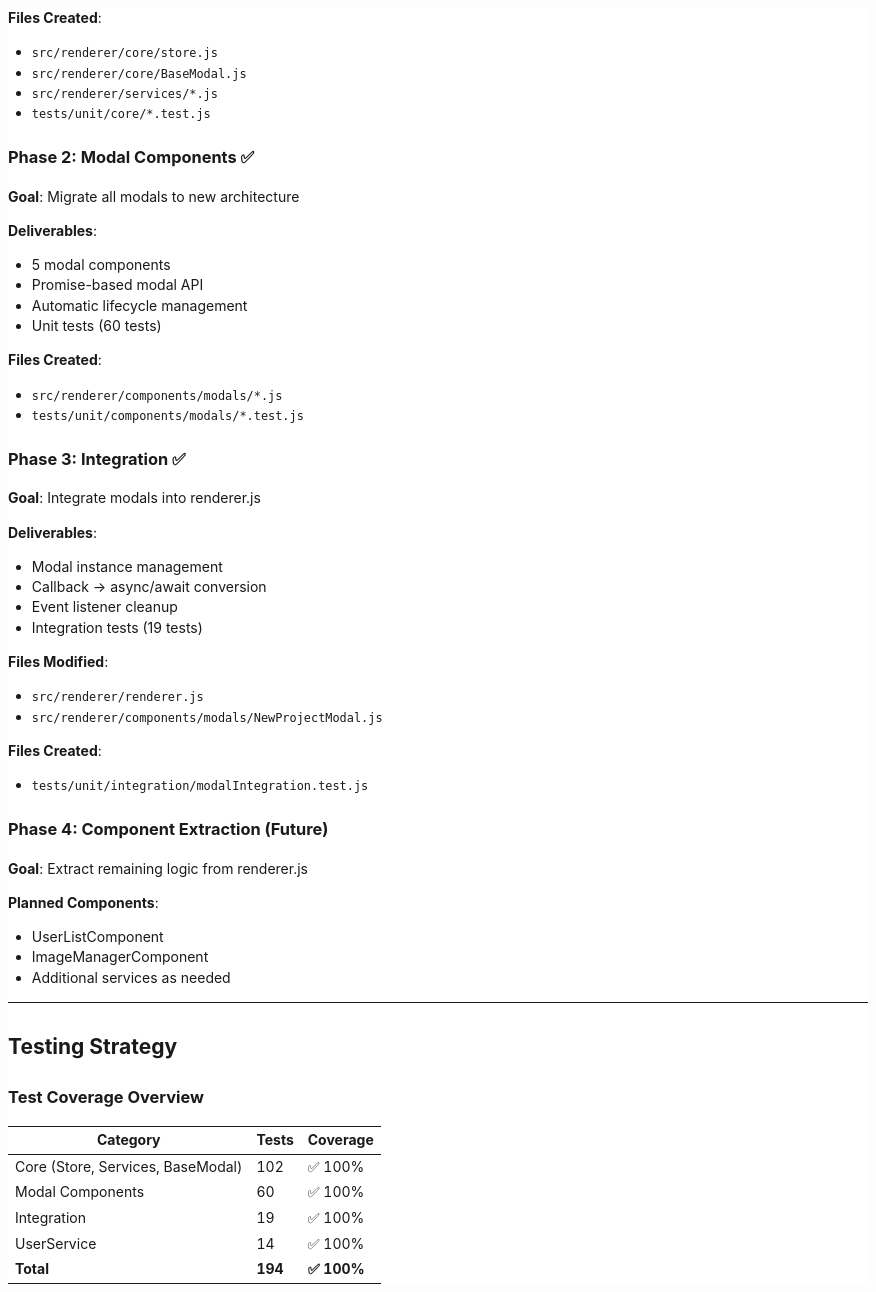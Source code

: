 **Files Created**:
- `src/renderer/core/store.js`
- `src/renderer/core/BaseModal.js`
- `src/renderer/services/*.js`
- `tests/unit/core/*.test.js`

### Phase 2: Modal Components ✅

**Goal**: Migrate all modals to new architecture

**Deliverables**:
- 5 modal components
- Promise-based modal API
- Automatic lifecycle management
- Unit tests (60 tests)

**Files Created**:
- `src/renderer/components/modals/*.js`
- `tests/unit/components/modals/*.test.js`

### Phase 3: Integration ✅

**Goal**: Integrate modals into renderer.js

**Deliverables**:
- Modal instance management
- Callback → async/await conversion
- Event listener cleanup
- Integration tests (19 tests)

**Files Modified**:
- `src/renderer/renderer.js`
- `src/renderer/components/modals/NewProjectModal.js`

**Files Created**:
- `tests/unit/integration/modalIntegration.test.js`

### Phase 4: Component Extraction (Future)

**Goal**: Extract remaining logic from renderer.js

**Planned Components**:
- UserListComponent
- ImageManagerComponent
- Additional services as needed

---

## Testing Strategy

### Test Coverage Overview

| Category | Tests | Coverage |
|----------|-------|----------|
| Core (Store, Services, BaseModal) | 102 | ✅ 100% |
| Modal Components | 60 | ✅ 100% |
| Integration | 19 | ✅ 100% |
| UserService | 14 | ✅ 100% |
| **Total** | **194** | **✅ 100%** |

